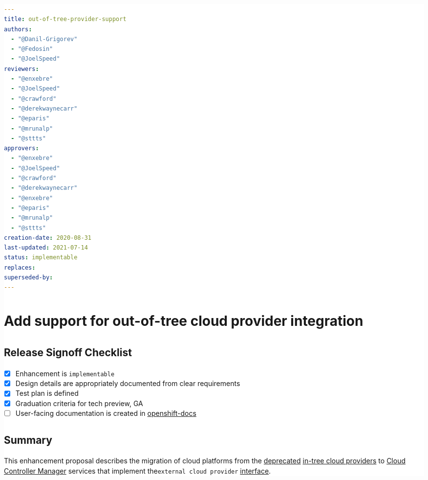 ```yaml
---
title: out-of-tree-provider-support
authors:
  - "@Danil-Grigorev"
  - "@Fedosin"
  - "@JoelSpeed"
reviewers:
  - "@enxebre"
  - "@JoelSpeed"
  - "@crawford"
  - "@derekwaynecarr"
  - "@eparis"
  - "@mrunalp"
  - "@sttts"
approvers:
  - "@enxebre"
  - "@JoelSpeed"
  - "@crawford"
  - "@derekwaynecarr"
  - "@enxebre"
  - "@eparis"
  - "@mrunalp"
  - "@sttts"
creation-date: 2020-08-31
last-updated: 2021-07-14
status: implementable
replaces:
superseded-by:
---
```


# Add support for out-of-tree cloud provider integration

## Release Signoff Checklist

- [x] Enhancement is `implementable`
- [x] Design details are appropriately documented from clear requirements
- [x] Test plan is defined
- [x] Graduation criteria for tech preview, GA
- [ ] User-facing documentation is created in [openshift-docs](https://github.com/openshift/openshift-docs/)

## Summary

This enhancement proposal describes the migration of cloud platforms from the [deprecated](https://github.com/kubernetes/kubernetes/blob/222cae36ec667c2f12c8aaa73a86e3cf01d80f7e/cmd/kubelet/app/options/options.go#L389) [in-tree cloud providers](https://v1-18.docs.kubernetes.io/docs/concepts/cluster-administration/cloud-providers/)
to [Cloud Controller Manager](https://kubernetes.io/docs/concepts/architecture/cloud-controller/) services that implement the`external cloud provider` [interface](https://github.com/kubernetes/cloud-provider/blob/master/cloud.go).
